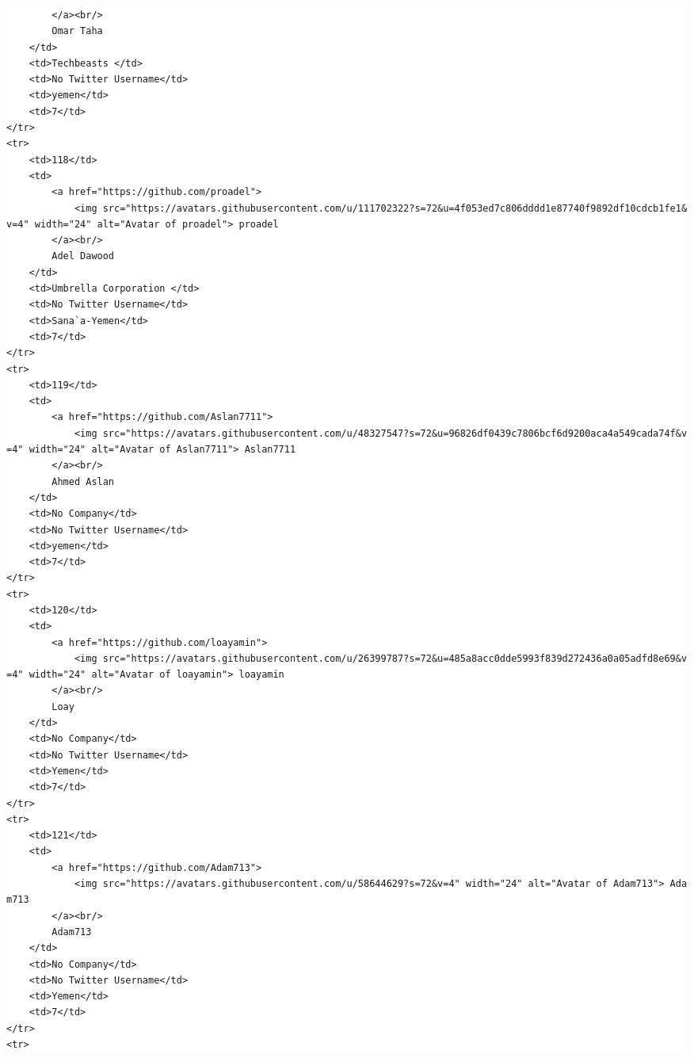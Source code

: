 			</a><br/>
			Omar Taha
		</td>
		<td>Techbeasts </td>
		<td>No Twitter Username</td>
		<td>yemen</td>
		<td>7</td>
	</tr>
	<tr>
		<td>118</td>
		<td>
			<a href="https://github.com/proadel">
				<img src="https://avatars.githubusercontent.com/u/111702322?s=72&u=4f053ed7c806dddd1e87740f9892df10cdcb1fe1&v=4" width="24" alt="Avatar of proadel"> proadel
			</a><br/>
			Adel Dawood
		</td>
		<td>Umbrella Corporation </td>
		<td>No Twitter Username</td>
		<td>Sana`a-Yemen</td>
		<td>7</td>
	</tr>
	<tr>
		<td>119</td>
		<td>
			<a href="https://github.com/Aslan7711">
				<img src="https://avatars.githubusercontent.com/u/48327547?s=72&u=96826df0439c7806bcf6d9200aca4a549cada74f&v=4" width="24" alt="Avatar of Aslan7711"> Aslan7711
			</a><br/>
			Ahmed Aslan
		</td>
		<td>No Company</td>
		<td>No Twitter Username</td>
		<td>yemen</td>
		<td>7</td>
	</tr>
	<tr>
		<td>120</td>
		<td>
			<a href="https://github.com/loayamin">
				<img src="https://avatars.githubusercontent.com/u/26399787?s=72&u=485a8acc0dde5993f839d272436a0a05adfd8e69&v=4" width="24" alt="Avatar of loayamin"> loayamin
			</a><br/>
			Loay
		</td>
		<td>No Company</td>
		<td>No Twitter Username</td>
		<td>Yemen</td>
		<td>7</td>
	</tr>
	<tr>
		<td>121</td>
		<td>
			<a href="https://github.com/Adam713">
				<img src="https://avatars.githubusercontent.com/u/58644629?s=72&v=4" width="24" alt="Avatar of Adam713"> Adam713
			</a><br/>
			Adam713
		</td>
		<td>No Company</td>
		<td>No Twitter Username</td>
		<td>Yemen</td>
		<td>7</td>
	</tr>
	<tr>